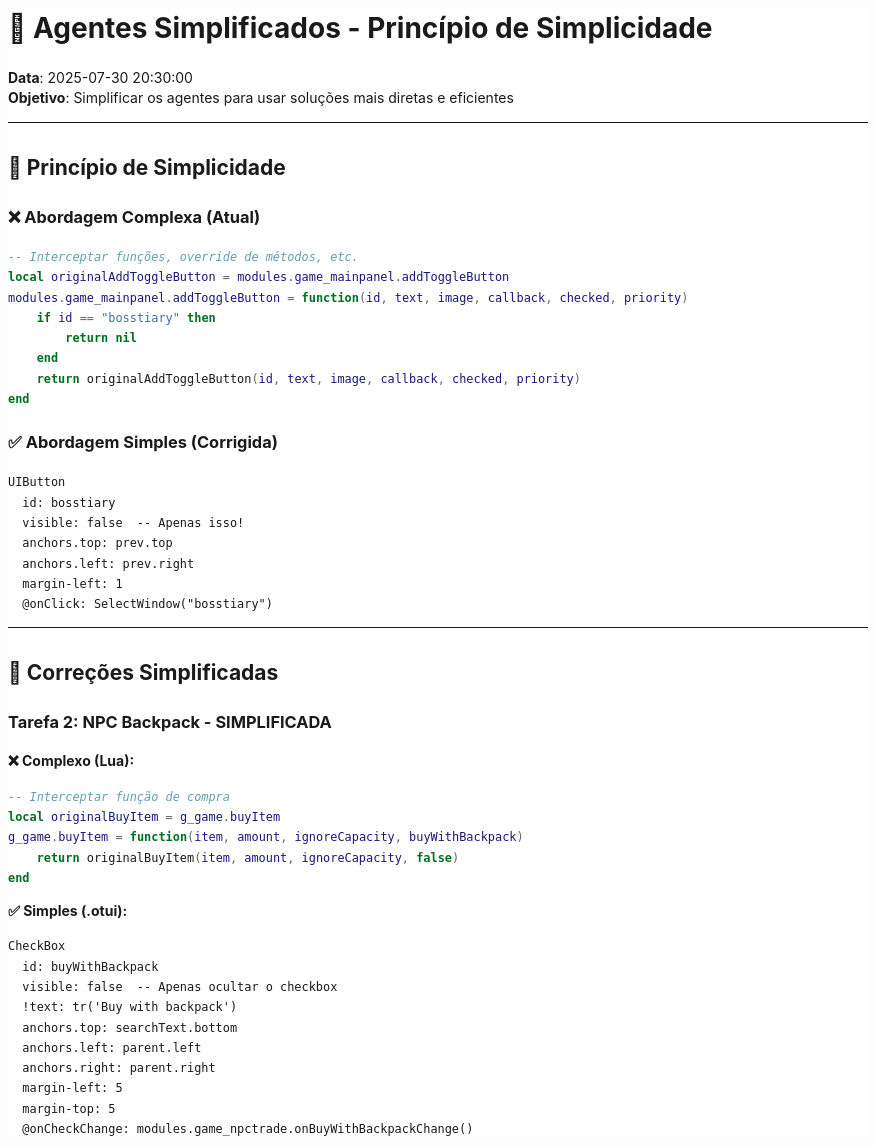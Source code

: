 # 🤖 Agentes Simplificados - Princípio de Simplicidade

**Data**: 2025-07-30 20:30:00  
**Objetivo**: Simplificar os agentes para usar soluções mais diretas e eficientes

---

## 🎯 **Princípio de Simplicidade**

### **❌ Abordagem Complexa (Atual)**
```lua
-- Interceptar funções, override de métodos, etc.
local originalAddToggleButton = modules.game_mainpanel.addToggleButton
modules.game_mainpanel.addToggleButton = function(id, text, image, callback, checked, priority)
    if id == "bosstiary" then
        return nil
    end
    return originalAddToggleButton(id, text, image, callback, checked, priority)
end
```

### **✅ Abordagem Simples (Corrigida)**
```otui
UIButton
  id: bosstiary
  visible: false  -- Apenas isso!
  anchors.top: prev.top
  anchors.left: prev.right
  margin-left: 1
  @onClick: SelectWindow("bosstiary")
```

---

## 🔧 **Correções Simplificadas**

### **Tarefa 2: NPC Backpack - SIMPLIFICADA**
**❌ Complexo (Lua):**
```lua
-- Interceptar função de compra
local originalBuyItem = g_game.buyItem
g_game.buyItem = function(item, amount, ignoreCapacity, buyWithBackpack)
    return originalBuyItem(item, amount, ignoreCapacity, false)
end
```

**✅ Simples (.otui):**
```otui
CheckBox
  id: buyWithBackpack
  visible: false  -- Apenas ocultar o checkbox
  !text: tr('Buy with backpack')
  anchors.top: searchText.bottom
  anchors.left: parent.left
  anchors.right: parent.right
  margin-left: 5
  margin-top: 5
  @onCheckChange: modules.game_npctrade.onBuyWithBackpackChange()
```
